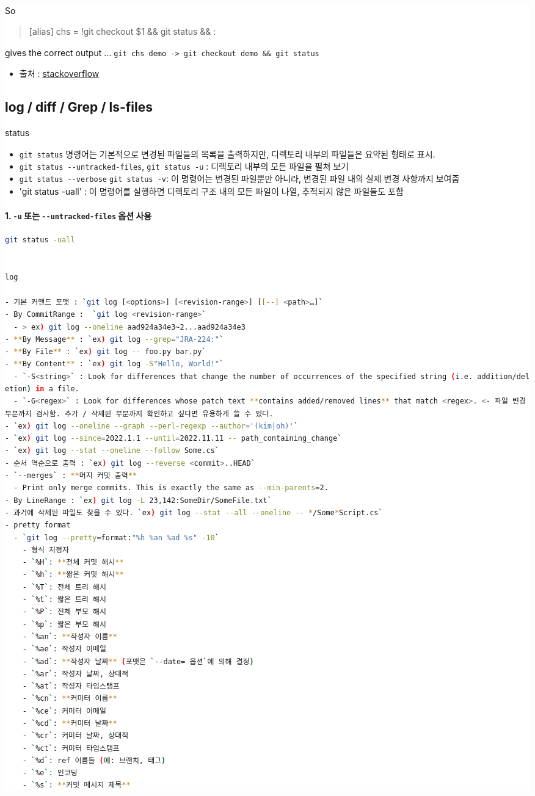 So

> [alias] chs = !git checkout $1 && git status && :

gives the correct output ... `git chs demo -> git checkout demo && git status`

- 출처 : [stackoverflow](https://stackoverflow.com/questions/7534184/git-alias-multiple-commands-and-parameters)

## log / diff / Grep / ls-files

status

- `git status` 명령어는 기본적으로 변경된 파일들의 목록을 출력하지만, 디렉토리 내부의 파일들은 요약된 형태로 표시. 
- `git status --untracked-files`, `git status -u` : 디렉토리 내부의 모든 파일을 펼쳐 보기
- `git status --verbose` `git status -v`: 이 명령어는 변경된 파일뿐만 아니라, 변경된 파일 내의 실제 변경 사항까지 보여줌
- 'git status -uall' : 이 명령어를 실행하면 디렉토리 구조 내의 모든 파일이 나열, 추적되지 않은 파일들도 포함

#### 1. `-u` 또는 `--untracked-files` 옵션 사용

```bash
git status -uall


log

- 기본 커맨드 포맷 : `git log [<options>] [<revision-range>] [[--] <path>…​]`
- By CommitRange :  `git log <revision-range>`
  - > ex) git log --oneline aad924a34e3~2...aad924a34e3
- **By Message** : `ex) git log --grep="JRA-224:"`
- **By File** : `ex) git log -- foo.py bar.py`
- **By Content** : `ex) git log -S"Hello, World!"`
  - `-S<string>` : Look for differences that change the number of occurrences of the specified string (i.e. addition/deletion) in a file.
  - `-G<regex>` : Look for differences whose patch text **contains added/removed lines** that match <regex>. <- 파일 변경 부분까지 검사함. 추가 / 삭제된 부분까지 확인하고 싶다면 유용하게 쓸 수 있다.
- `ex) git log --oneline --graph --perl-regexp --author='(kim|oh)'`
- `ex) git log --since=2022.1.1 --until=2022.11.11 -- path_containing_change`
- `ex) git log --stat --oneline --follow Some.cs`
- 순서 역순으로 출력 : `ex) git log --reverse <commit>..HEAD`
- `--merges` : **머지 커밋 출력**
  - Print only merge commits. This is exactly the same as --min-parents=2.
- By LineRange : `ex) git log -L 23,142:SomeDir/SomeFile.txt`
- 과거에 삭제된 파일도 찾을 수 있다. `ex) git log --stat --all --oneline -- */Some*Script.cs`
- pretty format
  - `git log --pretty=format:"%h %an %ad %s" -10`
    - 형식 지정자
    - `%H`: **전체 커밋 해시**
    - `%h`: **짧은 커밋 해시**
    - `%T`: 전체 트리 해시
    - `%t`: 짧은 트리 해시
    - `%P`: 전체 부모 해시
    - `%p`: 짧은 부모 해시
    - `%an`: **작성자 이름**
    - `%ae`: 작성자 이메일
    - `%ad`: **작성자 날짜** (포맷은 `--date= 옵션`에 의해 결정)
    - `%ar`: 작성자 날짜, 상대적
    - `%at`: 작성자 타임스탬프
    - `%cn`: **커미터 이름**
    - `%ce`: 커미터 이메일
    - `%cd`: **커미터 날짜**
    - `%cr`: 커미터 날짜, 상대적
    - `%ct`: 커미터 타임스탬프
    - `%d`: ref 이름들 (예: 브랜치, 태그)
    - `%e`: 인코딩
    - `%s`: **커밋 메시지 제목**
```